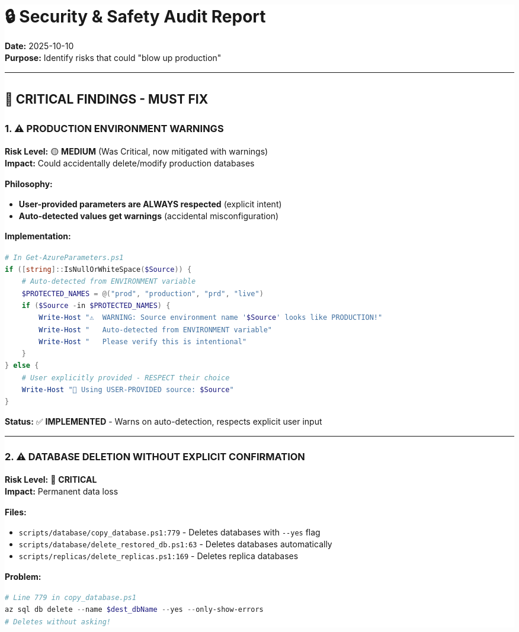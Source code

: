 # 🔒 Security & Safety Audit Report

**Date:** 2025-10-10  
**Purpose:** Identify risks that could "blow up production"

---

## 🚨 CRITICAL FINDINGS - MUST FIX

### 1. ⚠️ **PRODUCTION ENVIRONMENT WARNINGS**

**Risk Level:** 🟡 **MEDIUM** (Was Critical, now mitigated with warnings)  
**Impact:** Could accidentally delete/modify production databases

**Philosophy:**
- **User-provided parameters are ALWAYS respected** (explicit intent)
- **Auto-detected values get warnings** (accidental misconfiguration)

**Implementation:**
```powershell
# In Get-AzureParameters.ps1
if ([string]::IsNullOrWhiteSpace($Source)) {
    # Auto-detected from ENVIRONMENT variable
    $PROTECTED_NAMES = @("prod", "production", "prd", "live")
    if ($Source -in $PROTECTED_NAMES) {
        Write-Host "⚠️  WARNING: Source environment name '$Source' looks like PRODUCTION!"
        Write-Host "   Auto-detected from ENVIRONMENT variable"
        Write-Host "   Please verify this is intentional"
    }
} else {
    # User explicitly provided - RESPECT their choice
    Write-Host "🎯 Using USER-PROVIDED source: $Source"
}
```

**Status:** ✅ **IMPLEMENTED** - Warns on auto-detection, respects explicit user input

---

### 2. ⚠️ **DATABASE DELETION WITHOUT EXPLICIT CONFIRMATION**

**Risk Level:** 🔴 **CRITICAL**  
**Impact:** Permanent data loss

**Files:**
- `scripts/database/copy_database.ps1:779` - Deletes databases with `--yes` flag
- `scripts/database/delete_restored_db.ps1:63` - Deletes databases automatically
- `scripts/replicas/delete_replicas.ps1:169` - Deletes replica databases

**Problem:**
```powershell
# Line 779 in copy_database.ps1
az sql db delete --name $dest_dbName --yes --only-show-errors
# Deletes without asking!
```
